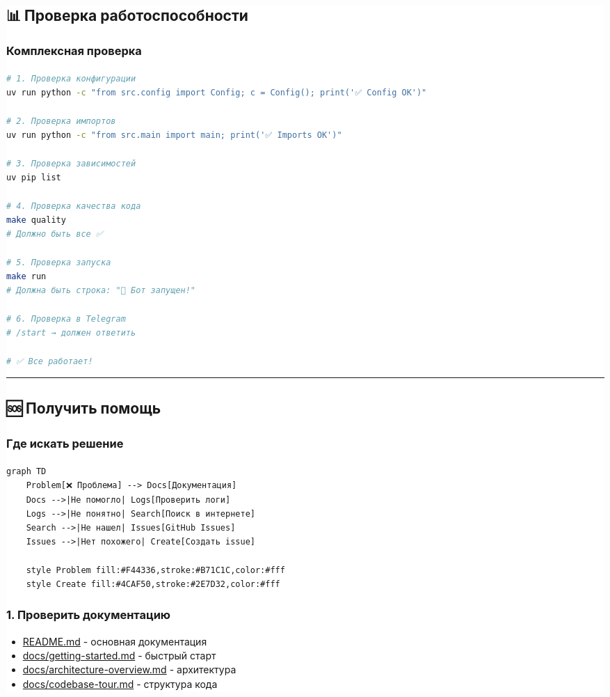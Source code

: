 
## 📊 Проверка работоспособности

### Комплексная проверка

```bash
# 1. Проверка конфигурации
uv run python -c "from src.config import Config; c = Config(); print('✅ Config OK')"

# 2. Проверка импортов
uv run python -c "from src.main import main; print('✅ Imports OK')"

# 3. Проверка зависимостей
uv pip list

# 4. Проверка качества кода
make quality
# Должно быть все ✅

# 5. Проверка запуска
make run
# Должна быть строка: "🚀 Бот запущен!"

# 6. Проверка в Telegram
# /start → должен ответить

# ✅ Все работает!
```

---

## 🆘 Получить помощь

### Где искать решение

```mermaid
graph TD
    Problem[❌ Проблема] --> Docs[Документация]
    Docs -->|Не помогло| Logs[Проверить логи]
    Logs -->|Не понятно| Search[Поиск в интернете]
    Search -->|Не нашел| Issues[GitHub Issues]
    Issues -->|Нет похожего| Create[Создать issue]

    style Problem fill:#F44336,stroke:#B71C1C,color:#fff
    style Create fill:#4CAF50,stroke:#2E7D32,color:#fff
```

### 1. Проверить документацию

- [README.md](../README.md) - основная документация
- [docs/getting-started.md](getting-started.md) - быстрый старт
- [docs/architecture-overview.md](architecture-overview.md) - архитектура
- [docs/codebase-tour.md](codebase-tour.md) - структура кода
